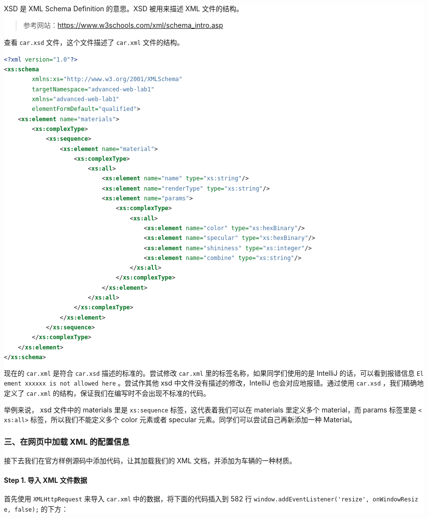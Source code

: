 XSD 是 XML Schema Definition 的意思。XSD 被用来描述 XML 文件的结构。

> 参考网站：https://www.w3schools.com/xml/schema_intro.asp

查看 `car.xsd` 文件，这个文件描述了 `car.xml` 文件的结构。

```xml
<?xml version="1.0"?>
<xs:schema
        xmlns:xs="http://www.w3.org/2001/XMLSchema"
        targetNamespace="advanced-web-lab1"
        xmlns="advanced-web-lab1"
        elementFormDefault="qualified">
    <xs:element name="materials">
        <xs:complexType>
            <xs:sequence>
                <xs:element name="material">
                    <xs:complexType>
                        <xs:all>
                            <xs:element name="name" type="xs:string"/>
                            <xs:element name="renderType" type="xs:string"/>
                            <xs:element name="params">
                                <xs:complexType>
                                    <xs:all>
                                        <xs:element name="color" type="xs:hexBinary"/>
                                        <xs:element name="specular" type="xs:hexBinary"/>
                                        <xs:element name="shininess" type="xs:integer"/>
                                        <xs:element name="combine" type="xs:string"/>
                                    </xs:all>
                                </xs:complexType>
                            </xs:element>
                        </xs:all>
                    </xs:complexType>
                </xs:element>
            </xs:sequence>
        </xs:complexType>
    </xs:element>
</xs:schema>
```

现在的 `car.xml` 是符合 `car.xsd` 描述的标准的。尝试修改 `car.xml` 里的标签名称，如果同学们使用的是 IntelliJ 的话，可以看到报错信息 `Element xxxxxx is not allowed here` 。尝试作其他 xsd 中文件没有描述的修改，IntelliJ 也会对应地报错。通过使用 `car.xsd` ，我们精确地定义了 `car.xml` 的结构，保证我们在编写时不会出现不标准的代码。

举例来说， xsd 文件中的 materials 里是 `xs:sequence` 标签，这代表着我们可以在 materials 里定义多个 material，而 params 标签里是 `<xs:all>` 标签，所以我们不能定义多个 color 元素或者 specular 元素。同学们可以尝试自己再新添加一种 Material。

### 三、在网页中加载 XML 的配置信息

接下去我们在官方样例源码中添加代码，让其加载我们的 XML 文档，并添加为车辆的一种材质。

#### Step 1. 导入 XML 文件数据

首先使用 `XMLHttpRequest` 来导入 `car.xml` 中的数据，将下面的代码插入到 582 行 `window.addEventListener('resize', onWindowResize, false);` 的下方：
